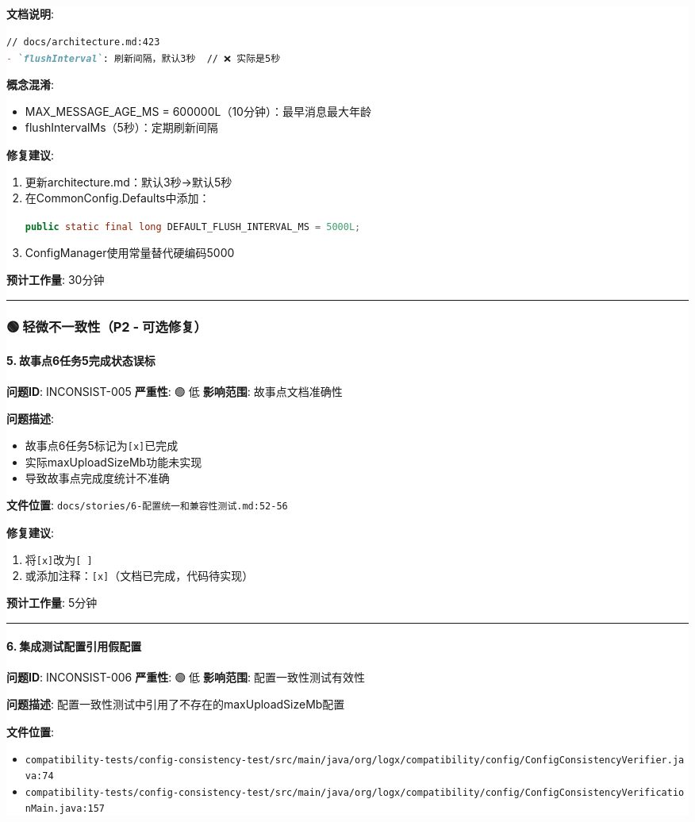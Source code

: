**文档说明**:
```markdown
// docs/architecture.md:423
- `flushInterval`: 刷新间隔，默认3秒  // ❌ 实际是5秒
```

**概念混淆**:
- MAX_MESSAGE_AGE_MS = 600000L（10分钟）：最早消息最大年龄
- flushIntervalMs（5秒）：定期刷新间隔

**修复建议**:
1. 更新architecture.md：默认3秒→默认5秒
2. 在CommonConfig.Defaults中添加：
   ```java
   public static final long DEFAULT_FLUSH_INTERVAL_MS = 5000L;
   ```
3. ConfigManager使用常量替代硬编码5000

**预计工作量**: 30分钟

---

### 🟢 轻微不一致性（P2 - 可选修复）

#### 5. 故事点6任务5完成状态误标

**问题ID**: INCONSIST-005
**严重性**: 🟢 低
**影响范围**: 故事点文档准确性

**问题描述**:
- 故事点6任务5标记为`[x]`已完成
- 实际maxUploadSizeMb功能未实现
- 导致故事点完成度统计不准确

**文件位置**:
`docs/stories/6-配置统一和兼容性测试.md:52-56`

**修复建议**:
1. 将`[x]`改为`[ ]`
2. 或添加注释：`[x]`（文档已完成，代码待实现）

**预计工作量**: 5分钟

---

#### 6. 集成测试配置引用假配置

**问题ID**: INCONSIST-006
**严重性**: 🟢 低
**影响范围**: 配置一致性测试有效性

**问题描述**:
配置一致性测试中引用了不存在的maxUploadSizeMb配置

**文件位置**:
- `compatibility-tests/config-consistency-test/src/main/java/org/logx/compatibility/config/ConfigConsistencyVerifier.java:74`
- `compatibility-tests/config-consistency-test/src/main/java/org/logx/compatibility/config/ConfigConsistencyVerificationMain.java:157`
